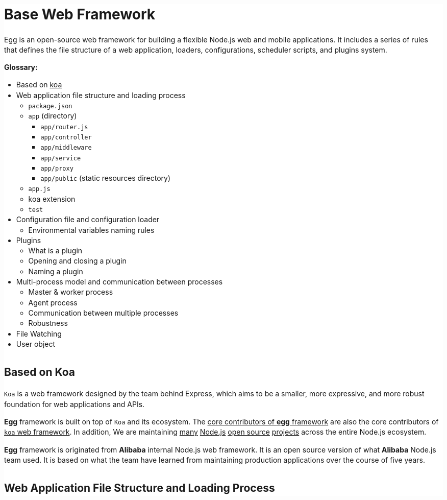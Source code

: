 # Base Web Framework 

Egg is an open-source web framework for building a flexible Node.js web and mobile applications. It includes a series of rules that defines the file structure of a web application, loaders, configurations, scheduler scripts, and plugins system.


**Glossary:**

- Based on [koa](http://koajs.com/)
- Web application file structure and loading process
  - `package.json`
  - `app` (directory)
    - `app/router.js`
    - `app/controller`
    - `app/middleware`
    - `app/service`
    - `app/proxy`
    - `app/public` (static resources directory)
  - `app.js`
  - koa extension
  - `test`
- Configuration file and configuration loader
  - Environmental variables naming rules
- Plugins 
  - What is a plugin
  - Opening and closing a plugin
  - Naming a plugin 
- Multi-process model and communication between processes
  - Master & worker process
  - Agent process
  - Communication between multiple processes
  - Robustness
- File Watching
- User object

## Based on Koa

`Koa` is a web framework designed by the team behind Express, which aims to be a smaller, more expressive, and more robust foundation for web applications and APIs. 

**Egg** framework is built on top of `Koa` and its ecosystem. The [core contributors of **egg** framework](https://github.com/eggjs/egg/graphs/contributors) are also the core contributors of [`koa` web framework](https://github.com/koajs/koa/graphs/contributors). In addition, We are maintaining [many](https://github.com/repo-utils) [Node.js](https://github.com/node-modules) [open source](https://github.com/stream-utils) [projects](https://github.com/cojs) across the entire Node.js ecosystem.

**Egg** framework is originated from **Alibaba** internal Node.js web framework. It is an open source version of what **Alibaba** Node.js team used. It is based on what the team have learned from maintaining production applications over the course of five years.


## Web Application File Structure and Loading Process
